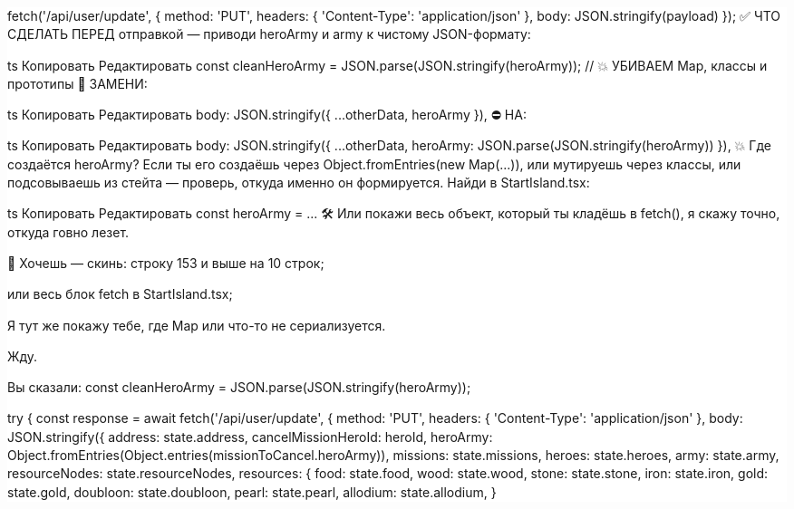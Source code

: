 fetch('/api/user/update', {
  method: 'PUT',
  headers: { 'Content-Type': 'application/json' },
  body: JSON.stringify(payload)
});
✅ ЧТО СДЕЛАТЬ
ПЕРЕД отправкой — приводи heroArmy и army к чистому JSON-формату:

ts
Копировать
Редактировать
const cleanHeroArmy = JSON.parse(JSON.stringify(heroArmy)); // 💥 УБИВАЕМ Map, классы и прототипы
📌 ЗАМЕНИ:

ts
Копировать
Редактировать
body: JSON.stringify({ ...otherData, heroArmy }),
⛔️ НА:

ts
Копировать
Редактировать
body: JSON.stringify({ ...otherData, heroArmy: JSON.parse(JSON.stringify(heroArmy)) }),
💥 Где создаётся heroArmy?
Если ты его создаёшь через Object.fromEntries(new Map(...)), или мутируешь через классы, или подсовываешь из стейта — проверь, откуда именно он формируется. Найди в StartIsland.tsx:

ts
Копировать
Редактировать
const heroArmy = ...
🛠️ Или покажи весь объект, который ты кладёшь в fetch(), я скажу точно, откуда говно лезет.

💬 Хочешь — скинь:
строку 153 и выше на 10 строк;

или весь блок fetch в StartIsland.tsx;

Я тут же покажу тебе, где Map или что-то не сериализуется.

Жду.

Вы сказали:
const cleanHeroArmy = JSON.parse(JSON.stringify(heroArmy));

try {
      const response = await fetch('/api/user/update', {
        method: 'PUT',
        headers: { 'Content-Type': 'application/json' },
        body: JSON.stringify({
          address: state.address,
          cancelMissionHeroId: heroId,
          heroArmy: Object.fromEntries(Object.entries(missionToCancel.heroArmy)),
          missions: state.missions,
          heroes: state.heroes,
          army: state.army,
          resourceNodes: state.resourceNodes,
          resources: {
            food: state.food,
            wood: state.wood,
            stone: state.stone,
            iron: state.iron,
            gold: state.gold,
            doubloon: state.doubloon,
            pearl: state.pearl,
            allodium: state.allodium,
          }